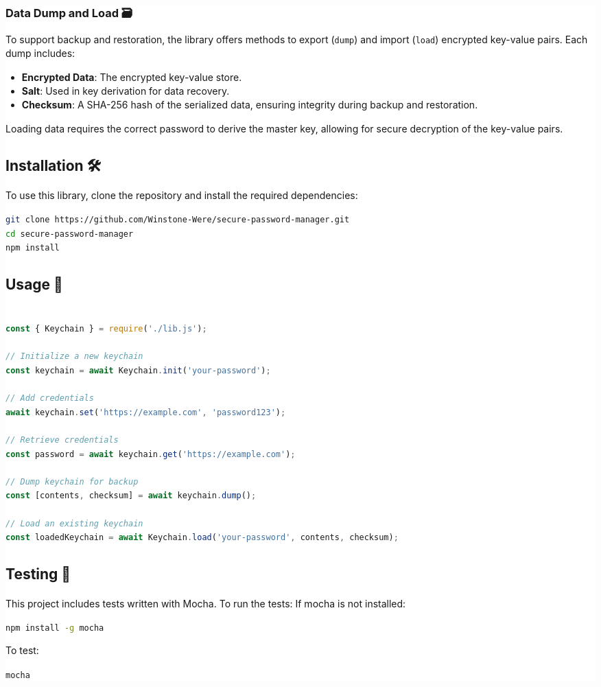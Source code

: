 ### Data Dump and Load 🗃️

To support backup and restoration, the library offers methods to export (`dump`) and import (`load`) encrypted key-value pairs. Each dump includes:

- **Encrypted Data**: The encrypted key-value store.
- **Salt**: Used in key derivation for data recovery.
- **Checksum**: A SHA-256 hash of the serialized data, ensuring integrity during backup and restoration.

Loading data requires the correct password to derive the master key, allowing for secure decryption of the key-value pairs.

## Installation 🛠️

To use this library, clone the repository and install the required dependencies:

```bash
git clone https://github.com/Winstone-Were/secure-password-manager.git
cd secure-password-manager
npm install

```

## Usage 🚀


```javascript

const { Keychain } = require('./lib.js');

// Initialize a new keychain
const keychain = await Keychain.init('your-password');

// Add credentials
await keychain.set('https://example.com', 'password123');

// Retrieve credentials
const password = await keychain.get('https://example.com');

// Dump keychain for backup
const [contents, checksum] = await keychain.dump();

// Load an existing keychain
const loadedKeychain = await Keychain.load('your-password', contents, checksum);

```

## Testing 🧪

This project includes tests written with Mocha. To run the tests:
If mocha is not installed:
```bash
npm install -g mocha

```
To test:
```bash
mocha
```
